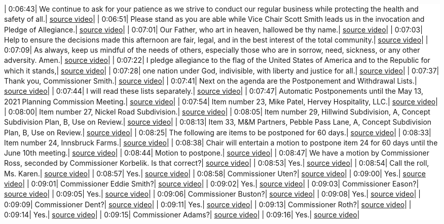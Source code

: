 | 0:06:43| We continue to ask for your patience as we strive to conduct our regular business while protecting the health and safety of all.| [source video](https://archive.org/details/planning-r-399-210408?start=403)|
| 0:06:51| Please stand as you are able while Vice Chair Scott Smith leads us in the invocation and Pledge of Allegiance.| [source video](https://archive.org/details/planning-r-399-210408?start=411)|
| 0:07:01| Our Father, who art in heaven, hallowed be thy name.| [source video](https://archive.org/details/planning-r-399-210408?start=421)|
| 0:07:03| Help to ensure the decisions made this afternoon are fair, legal, and in the best interest of the total community.| [source video](https://archive.org/details/planning-r-399-210408?start=423)|
| 0:07:09| As always, keep us mindful of the needs of others, especially those who are in sorrow, need, sickness, or any other adversity. Amen.| [source video](https://archive.org/details/planning-r-399-210408?start=429)|
| 0:07:22| I pledge allegiance to the flag of the United States of America and to the Republic for which it stands,| [source video](https://archive.org/details/planning-r-399-210408?start=442)|
| 0:07:28| one nation under God, indivisible, with liberty and justice for all.| [source video](https://archive.org/details/planning-r-399-210408?start=448)|
| 0:07:37| Thank you, Commissioner Smith.| [source video](https://archive.org/details/planning-r-399-210408?start=457)|
| 0:07:41| Next on the agenda are the Postponement and Withdrawal Lists.| [source video](https://archive.org/details/planning-r-399-210408?start=461)|
| 0:07:44| I will read these lists separately.| [source video](https://archive.org/details/planning-r-399-210408?start=464)|
| 0:07:47| Automatic Postponements until the May 13, 2021 Planning Commission Meeting.| [source video](https://archive.org/details/planning-r-399-210408?start=467)|
| 0:07:54| Item number 23, Mike Patel, Hervey Hospitality, LLC.| [source video](https://archive.org/details/planning-r-399-210408?start=474)|
| 0:08:00| Item number 27, Nickel Road Subdivision.| [source video](https://archive.org/details/planning-r-399-210408?start=480)|
| 0:08:05| Item number 29, Hillwind Subdivision, A, Concept Subdivision Plan, B, Use on Review.| [source video](https://archive.org/details/planning-r-399-210408?start=485)|
| 0:08:13| Item 33, M&M Partners, Pebble Pass Lane, A, Concept Subdivision Plan, B, Use on Review.| [source video](https://archive.org/details/planning-r-399-210408?start=493)|
| 0:08:25| The following are items to be postponed for 60 days.| [source video](https://archive.org/details/planning-r-399-210408?start=505)|
| 0:08:33| Item number 24, Innsbruck Farms.| [source video](https://archive.org/details/planning-r-399-210408?start=513)|
| 0:08:38| Chair will entertain a motion to postpone item 24 for 60 days until the June 10th meeting.| [source video](https://archive.org/details/planning-r-399-210408?start=518)|
| 0:08:44| Motion to postpone.| [source video](https://archive.org/details/planning-r-399-210408?start=524)|
| 0:08:47| We have a motion by Commissioner Ross, seconded by Commissioner Korbelik. Is that correct?| [source video](https://archive.org/details/planning-r-399-210408?start=527)|
| 0:08:53| Yes.| [source video](https://archive.org/details/planning-r-399-210408?start=533)|
| 0:08:54| Call the roll, Ms. Karen.| [source video](https://archive.org/details/planning-r-399-210408?start=534)|
| 0:08:57| Yes.| [source video](https://archive.org/details/planning-r-399-210408?start=537)|
| 0:08:58| Commissioner Uten?| [source video](https://archive.org/details/planning-r-399-210408?start=538)|
| 0:09:00| Yes.| [source video](https://archive.org/details/planning-r-399-210408?start=540)|
| 0:09:01| Commissioner Eddie Smith?| [source video](https://archive.org/details/planning-r-399-210408?start=541)|
| 0:09:02| Yes.| [source video](https://archive.org/details/planning-r-399-210408?start=542)|
| 0:09:03| Commissioner Eason?| [source video](https://archive.org/details/planning-r-399-210408?start=543)|
| 0:09:05| Yes.| [source video](https://archive.org/details/planning-r-399-210408?start=545)|
| 0:09:06| Commissioner Buston?| [source video](https://archive.org/details/planning-r-399-210408?start=546)|
| 0:09:08| Yes.| [source video](https://archive.org/details/planning-r-399-210408?start=548)|
| 0:09:09| Commissioner Dent?| [source video](https://archive.org/details/planning-r-399-210408?start=549)|
| 0:09:11| Yes.| [source video](https://archive.org/details/planning-r-399-210408?start=551)|
| 0:09:13| Commissioner Roth?| [source video](https://archive.org/details/planning-r-399-210408?start=553)|
| 0:09:14| Yes.| [source video](https://archive.org/details/planning-r-399-210408?start=554)|
| 0:09:15| Commissioner Adams?| [source video](https://archive.org/details/planning-r-399-210408?start=555)|
| 0:09:16| Yes.| [source video](https://archive.org/details/planning-r-399-210408?start=556)|
